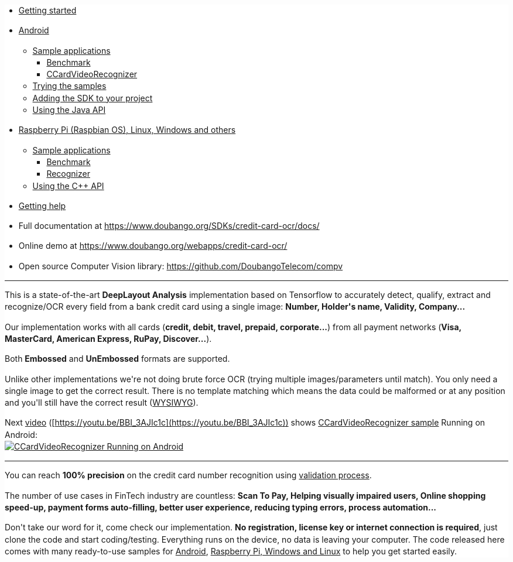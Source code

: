   - [Getting started](#getting-started)
  - [Android](#android)
  	- [Sample applications](#sample-applications-android)
		- [Benchmark](#sample-application-benchmark-android)
		- [CCardVideoRecognizer](#sample-application-videorecognizer-android)
	- [Trying the samples](#trying-the-samples-android)
	- [Adding the SDK to your project](#adding-the-sdk-to-your-project-android)
	- [Using the Java API](#using-the-java-api-android)
 - [Raspberry Pi (Raspbian OS), Linux, Windows and others](#others)
 	- [Sample applications](#sample-applications-others)
		- [Benchmark](#sample-application-benchmark-others)
		- [Recognizer](#sample-application-recognizer-others)
	- [Using the C++ API](#using-the-cpp-api-others)
 - [Getting help](#technical-questions)
  
 - Full documentation at https://www.doubango.org/SDKs/credit-card-ocr/docs/
 - Online demo at https://www.doubango.org/webapps/credit-card-ocr/
 - Open source Computer Vision library: https://github.com/DoubangoTelecom/compv
  
<hr />
 
This is a state-of-the-art **DeepLayout Analysis** implementation based on Tensorflow to accurately detect, qualify, extract and recognize/OCR every field from a bank credit card using a single image: **Number, Holder's name, Validity, Company...**

Our implementation works with all cards (**credit, debit, travel, prepaid, corporate...**) from all payment networks (**Visa, MasterCard, American Express, RuPay, Discover...**).

Both **Embossed** and **UnEmbossed** formats are supported.

Unlike other implementations we're not doing brute force OCR (trying multiple images/parameters until match). You only need a single image to get the correct result. There is no template matching which means the data could be malformed or at any position and you'll still have the correct result ([WYSIWYG](https://en.wikipedia.org/wiki/WYSIWYG>)).

Next [video](https://youtu.be/BBI_3AJIc1c) ([https://youtu.be/BBI_3AJIc1c](https://youtu.be/BBI_3AJIc1c)) shows [CCardVideoRecognizer sample](#sample-application-videorecognizer-android) Running on Android: <br />
[![CCardVideoRecognizer Running on Android](https://img.youtube.com/vi/BBI_3AJIc1c/maxresdefault.jpg)](https://www.youtube.com/watch?v=BBI_3AJIc1c)
   
<hr />

You can reach **100% precision** on the credit card number recognition using [validation process](https://www.doubango.org/SDKs/credit-card-ocr/docs/Data_validation.html).

The number of use cases in FinTech industry are countless: **Scan To Pay, Helping visually impaired users, Online shopping speed-up, payment forms auto-filling, better user experience, reducing typing errors, process automation...**

Don't take our word for it, come check our implementation. **No registration, license key or internet connection is required**, just clone the code and start coding/testing. Everything runs on the device, no data is leaving your computer. 
The code released here comes with many ready-to-use samples for [Android](#sample-applications-android), [Raspberry Pi, Windows and Linux](#sample-applications-others) to help you get started easily. 
